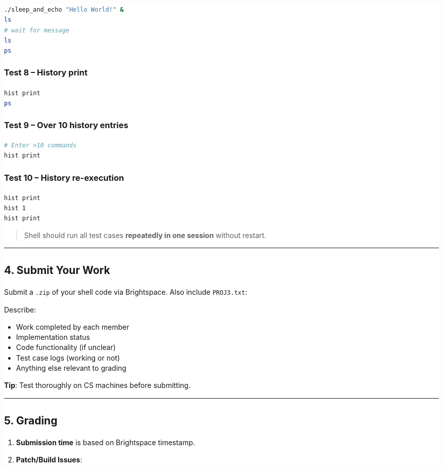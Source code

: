 ```bash
./sleep_and_echo "Hello World!" &
ls
# wait for message
ls
ps
```

### **Test 8** – History print

```bash
hist print
ps
```

### **Test 9** – Over 10 history entries

```bash
# Enter >10 commands
hist print
```

### **Test 10** – History re-execution

```bash
hist print
hist 1
hist print
```

> Shell should run all test cases **repeatedly in one session** without restart.

---

## **4. Submit Your Work**

Submit a `.zip` of your shell code via Brightspace. Also include `PROJ3.txt`:

Describe:

* Work completed by each member
* Implementation status
* Code functionality (if unclear)
* Test case logs (working or not)
* Anything else relevant to grading

**Tip**: Test thoroughly on CS machines before submitting.

---

## **5. Grading**

1. **Submission time** is based on Brightspace timestamp.

2. **Patch/Build Issues**:

